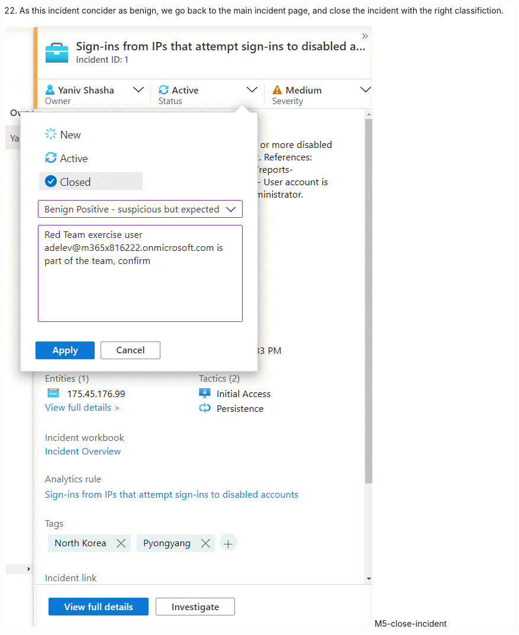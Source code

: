 
22. As this incident concider as benign, we go back to the main incident page, and close the incident with the right classifiction.

![Select Microsoft incident creation rule](../Images/M5-close-incident.gif?raw=true)
M5-close-incident
